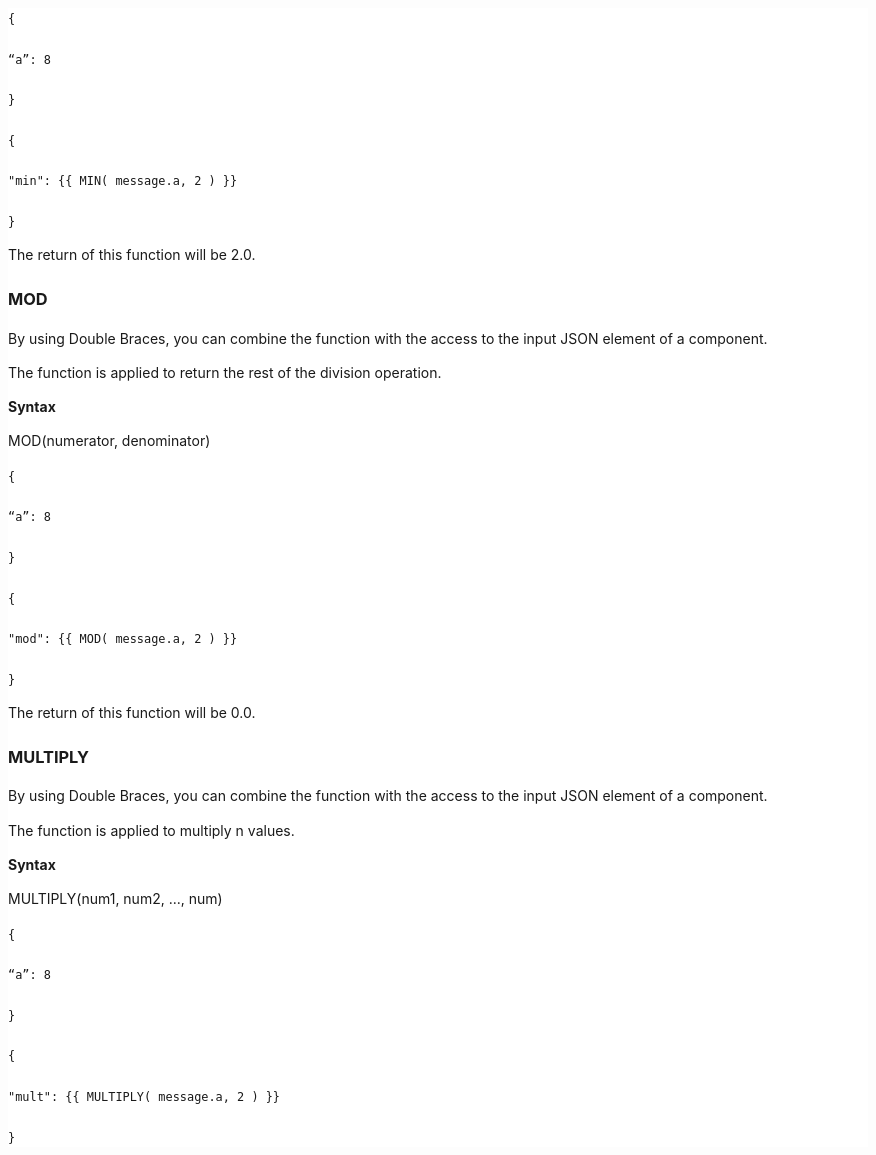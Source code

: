 ```
{

“a”: 8

}

{

"min": {{ MIN( message.a, 2 ) }}

}
```

The return of this function will be 2.0.

### MOD <a href="#mod" id="mod"></a>

By using Double Braces, you can combine the function with the access to the input JSON element of a component.

The function is applied to return the rest of the division operation.

**Syntax**

MOD(numerator, denominator)

```
{

“a”: 8

}

{

"mod": {{ MOD( message.a, 2 ) }}

}
```

The return of this function will be 0.0.

### MULTIPLY <a href="#multiply" id="multiply"></a>

By using Double Braces, you can combine the function with the access to the input JSON element of a component.

The function is applied to multiply n values.

**Syntax**

MULTIPLY(num1, num2, ..., num)

```
{

“a”: 8

}

{

"mult": {{ MULTIPLY( message.a, 2 ) }}

}
```
